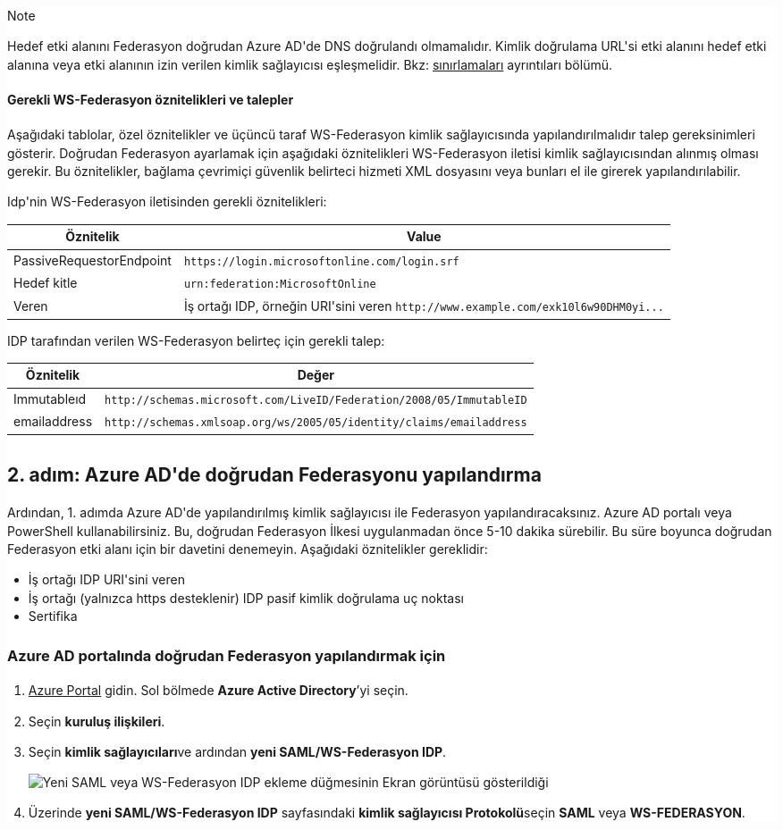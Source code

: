 > [!NOTE]
> Hedef etki alanını Federasyon doğrudan Azure AD'de DNS doğrulandı olmamalıdır. Kimlik doğrulama URL'si etki alanını hedef etki alanına veya etki alanının izin verilen kimlik sağlayıcısı eşleşmelidir. Bkz: [sınırlamaları](#limitations) ayrıntıları bölümü. 

#### <a name="required-ws-fed-attributes-and-claims"></a>Gerekli WS-Federasyon öznitelikleri ve talepler

Aşağıdaki tablolar, özel öznitelikler ve üçüncü taraf WS-Federasyon kimlik sağlayıcısında yapılandırılmalıdır talep gereksinimleri gösterir. Doğrudan Federasyon ayarlamak için aşağıdaki öznitelikleri WS-Federasyon iletisi kimlik sağlayıcısından alınmış olması gerekir. Bu öznitelikler, bağlama çevrimiçi güvenlik belirteci hizmeti XML dosyasını veya bunları el ile girerek yapılandırılabilir.

Idp'nin WS-Federasyon iletisinden gerekli öznitelikleri:
 
|Öznitelik  |Value  |
|---------|---------|
|PassiveRequestorEndpoint     |`https://login.microsoftonline.com/login.srf`         |
|Hedef kitle     |`urn:federation:MicrosoftOnline`         |
|Veren     |İş ortağı IDP, örneğin URI'sini veren `http://www.example.com/exk10l6w90DHM0yi...`         |

IDP tarafından verilen WS-Federasyon belirteç için gerekli talep:

|Öznitelik  |Değer  |
|---------|---------|
|Immutableıd     |`http://schemas.microsoft.com/LiveID/Federation/2008/05/ImmutableID`         |
|emailaddress     |`http://schemas.xmlsoap.org/ws/2005/05/identity/claims/emailaddress`         |

## <a name="step-2-configure-direct-federation-in-azure-ad"></a>2\. adım: Azure AD'de doğrudan Federasyonu yapılandırma 
Ardından, 1. adımda Azure AD'de yapılandırılmış kimlik sağlayıcısı ile Federasyon yapılandıracaksınız. Azure AD portalı veya PowerShell kullanabilirsiniz. Bu, doğrudan Federasyon İlkesi uygulanmadan önce 5-10 dakika sürebilir. Bu süre boyunca doğrudan Federasyon etki alanı için bir davetini denemeyin. Aşağıdaki öznitelikler gereklidir:
- İş ortağı IDP URI'sini veren
- İş ortağı (yalnızca https desteklenir) IDP pasif kimlik doğrulama uç noktası
- Sertifika

### <a name="to-configure-direct-federation-in-the-azure-ad-portal"></a>Azure AD portalında doğrudan Federasyon yapılandırmak için

1. [Azure Portal](https://portal.azure.com/) gidin. Sol bölmede **Azure Active Directory**’yi seçin. 
2. Seçin **kuruluş ilişkileri**.
3. Seçin **kimlik sağlayıcıları**ve ardından **yeni SAML/WS-Federasyon IDP**.

    ![Yeni SAML veya WS-Federasyon IDP ekleme düğmesinin Ekran görüntüsü gösterildiği](media/direct-federation/new-saml-wsfed-idp.png)

4. Üzerinde **yeni SAML/WS-Federasyon IDP** sayfasındaki **kimlik sağlayıcısı Protokolü**seçin **SAML** veya **WS-FEDERASYON**.
